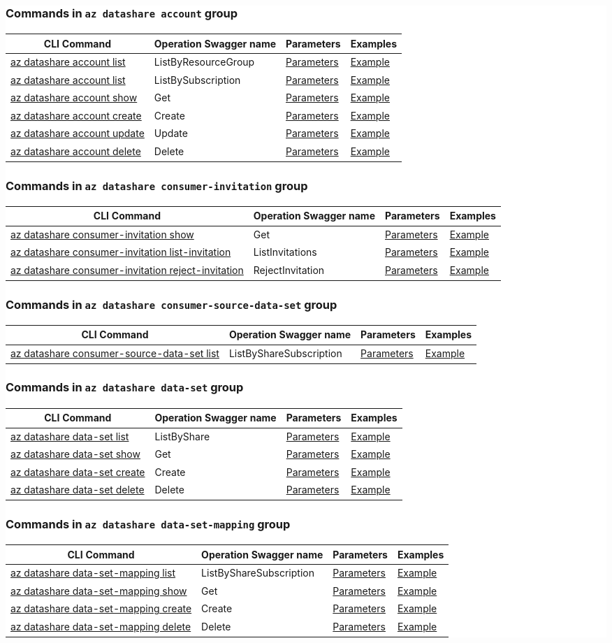 ### <a name="CommandsInAccounts">Commands in `az datashare account` group</a>
|CLI Command|Operation Swagger name|Parameters|Examples|
|---------|------------|--------|-----------|
|[az datashare account list](#AccountsListByResourceGroup)|ListByResourceGroup|[Parameters](#ParametersAccountsListByResourceGroup)|[Example](#ExamplesAccountsListByResourceGroup)|
|[az datashare account list](#AccountsListBySubscription)|ListBySubscription|[Parameters](#ParametersAccountsListBySubscription)|[Example](#ExamplesAccountsListBySubscription)|
|[az datashare account show](#AccountsGet)|Get|[Parameters](#ParametersAccountsGet)|[Example](#ExamplesAccountsGet)|
|[az datashare account create](#AccountsCreate)|Create|[Parameters](#ParametersAccountsCreate)|[Example](#ExamplesAccountsCreate)|
|[az datashare account update](#AccountsUpdate)|Update|[Parameters](#ParametersAccountsUpdate)|[Example](#ExamplesAccountsUpdate)|
|[az datashare account delete](#AccountsDelete)|Delete|[Parameters](#ParametersAccountsDelete)|[Example](#ExamplesAccountsDelete)|

### <a name="CommandsInConsumerInvitations">Commands in `az datashare consumer-invitation` group</a>
|CLI Command|Operation Swagger name|Parameters|Examples|
|---------|------------|--------|-----------|
|[az datashare consumer-invitation show](#ConsumerInvitationsGet)|Get|[Parameters](#ParametersConsumerInvitationsGet)|[Example](#ExamplesConsumerInvitationsGet)|
|[az datashare consumer-invitation list-invitation](#ConsumerInvitationsListInvitations)|ListInvitations|[Parameters](#ParametersConsumerInvitationsListInvitations)|[Example](#ExamplesConsumerInvitationsListInvitations)|
|[az datashare consumer-invitation reject-invitation](#ConsumerInvitationsRejectInvitation)|RejectInvitation|[Parameters](#ParametersConsumerInvitationsRejectInvitation)|[Example](#ExamplesConsumerInvitationsRejectInvitation)|

### <a name="CommandsInConsumerSourceDataSets">Commands in `az datashare consumer-source-data-set` group</a>
|CLI Command|Operation Swagger name|Parameters|Examples|
|---------|------------|--------|-----------|
|[az datashare consumer-source-data-set list](#ConsumerSourceDataSetsListByShareSubscription)|ListByShareSubscription|[Parameters](#ParametersConsumerSourceDataSetsListByShareSubscription)|[Example](#ExamplesConsumerSourceDataSetsListByShareSubscription)|

### <a name="CommandsInDataSets">Commands in `az datashare data-set` group</a>
|CLI Command|Operation Swagger name|Parameters|Examples|
|---------|------------|--------|-----------|
|[az datashare data-set list](#DataSetsListByShare)|ListByShare|[Parameters](#ParametersDataSetsListByShare)|[Example](#ExamplesDataSetsListByShare)|
|[az datashare data-set show](#DataSetsGet)|Get|[Parameters](#ParametersDataSetsGet)|[Example](#ExamplesDataSetsGet)|
|[az datashare data-set create](#DataSetsCreate)|Create|[Parameters](#ParametersDataSetsCreate)|[Example](#ExamplesDataSetsCreate)|
|[az datashare data-set delete](#DataSetsDelete)|Delete|[Parameters](#ParametersDataSetsDelete)|[Example](#ExamplesDataSetsDelete)|

### <a name="CommandsInDataSetMappings">Commands in `az datashare data-set-mapping` group</a>
|CLI Command|Operation Swagger name|Parameters|Examples|
|---------|------------|--------|-----------|
|[az datashare data-set-mapping list](#DataSetMappingsListByShareSubscription)|ListByShareSubscription|[Parameters](#ParametersDataSetMappingsListByShareSubscription)|[Example](#ExamplesDataSetMappingsListByShareSubscription)|
|[az datashare data-set-mapping show](#DataSetMappingsGet)|Get|[Parameters](#ParametersDataSetMappingsGet)|[Example](#ExamplesDataSetMappingsGet)|
|[az datashare data-set-mapping create](#DataSetMappingsCreate)|Create|[Parameters](#ParametersDataSetMappingsCreate)|[Example](#ExamplesDataSetMappingsCreate)|
|[az datashare data-set-mapping delete](#DataSetMappingsDelete)|Delete|[Parameters](#ParametersDataSetMappingsDelete)|[Example](#ExamplesDataSetMappingsDelete)|
